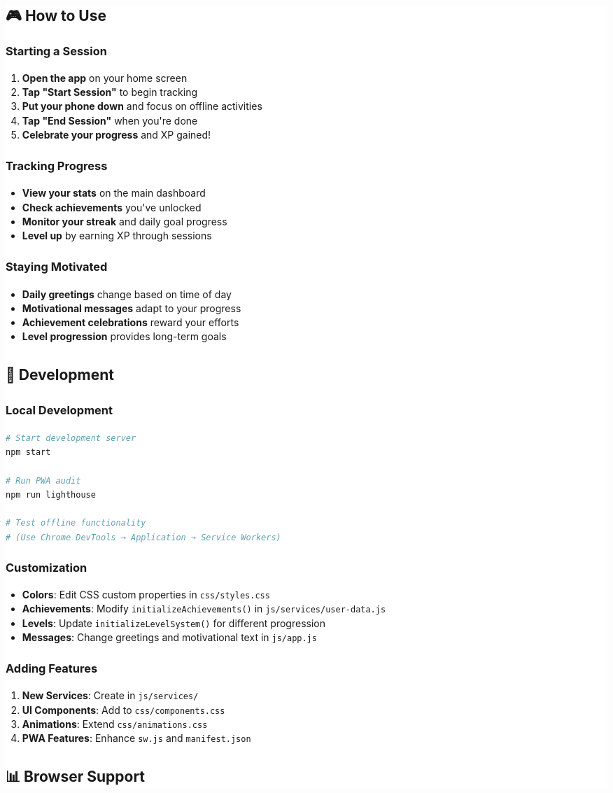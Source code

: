 ## 🎮 How to Use

### Starting a Session
1. **Open the app** on your home screen
2. **Tap "Start Session"** to begin tracking
3. **Put your phone down** and focus on offline activities
4. **Tap "End Session"** when you're done
5. **Celebrate your progress** and XP gained!

### Tracking Progress
- **View your stats** on the main dashboard
- **Check achievements** you've unlocked
- **Monitor your streak** and daily goal progress
- **Level up** by earning XP through sessions

### Staying Motivated
- **Daily greetings** change based on time of day
- **Motivational messages** adapt to your progress
- **Achievement celebrations** reward your efforts
- **Level progression** provides long-term goals

## 🔧 Development

### Local Development
```bash
# Start development server
npm start

# Run PWA audit
npm run lighthouse

# Test offline functionality
# (Use Chrome DevTools → Application → Service Workers)
```

### Customization
- **Colors**: Edit CSS custom properties in `css/styles.css`
- **Achievements**: Modify `initializeAchievements()` in `js/services/user-data.js`
- **Levels**: Update `initializeLevelSystem()` for different progression
- **Messages**: Change greetings and motivational text in `js/app.js`

### Adding Features
1. **New Services**: Create in `js/services/`
2. **UI Components**: Add to `css/components.css`
3. **Animations**: Extend `css/animations.css`
4. **PWA Features**: Enhance `sw.js` and `manifest.json`

## 📊 Browser Support

